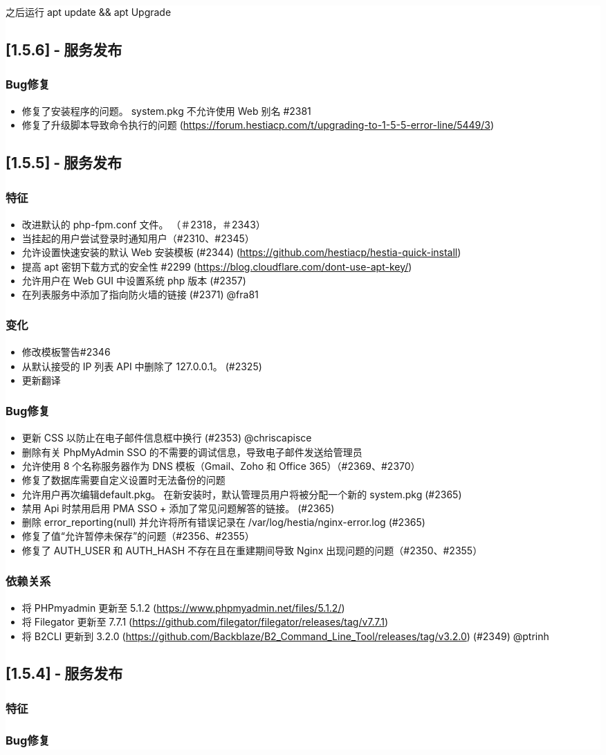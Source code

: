 之后运行 apt update && apt Upgrade

## [1.5.6] - 服务发布

### Bug修复

- 修复了安装程序的问题。 system.pkg 不允许使用 Web 别名 #2381
- 修复了升级脚本导致命令执行的问题 (<https://forum.hestiacp.com/t/upgrading-to-1-5-5-error-line/5449/3>)

## [1.5.5] - 服务发布

### 特征

- 改进默认的 php-fpm.conf 文件。 （＃2318，＃2343）
- 当挂起的用户尝试登录时通知用户（#2310、#2345）
- 允许设置快速安装的默认 Web 安装模板 (#2344) (<https://github.com/hestiacp/hestia-quick-install>)
- 提高 apt 密钥下载方式的安全性 #2299 (<https://blog.cloudflare.com/dont-use-apt-key/>)
- 允许用户在 Web GUI 中设置系统 php 版本 (#2357)
- 在列表服务中添加了指向防火墙的链接 (#2371) @fra81

### 变化

- 修改模板警告#2346
- 从默认接受的 IP 列表 API 中删除了 127.0.0.1。 (#2325)
- 更新翻译

### Bug修复

- 更新 CSS 以防止在电子邮件信息框中换行 (#2353) @chriscapisce
- 删除有关 PhpMyAdmin SSO 的不需要的调试信息，导致电子邮件发送给管理员
- 允许使用 8 个名称服务器作为 DNS 模板（Gmail、Zoho 和 Office 365）（#2369、#2370）
- 修复了数据库需要自定义设置时无法备份的问题
- 允许用户再次编辑default.pkg。 在新安装时，默认管理员用户将被分配一个新的 system.pkg (#2365)
- 禁用 Api 时禁用启用 PMA SSO + 添加了常见问题解答的链接。 (#2365)
- 删除 error_reporting(null) 并允许将所有错误记录在 /var/log/hestia/nginx-error.log (#2365)
- 修复了值“允许暂停未保存”的问题（#2356、#2355）
- 修复了 AUTH_USER 和 AUTH_HASH 不存在且在重建期间导致 Nginx 出现问题的问题（#2350、#2355）

### 依赖关系

- 将 PHPmyadmin 更新至 5.1.2 (<https://www.phpmyadmin.net/files/5.1.2/>)
- 将 Filegator 更新至 7.7.1 (<https://github.com/filegator/filegator/releases/tag/v7.7.1>)
- 将 B2CLI 更新到 3.2.0 (<https://github.com/Backblaze/B2_Command_Line_Tool/releases/tag/v3.2.0>) (#2349) @ptrinh

## [1.5.4] - 服务发布

### 特征

### Bug修复
